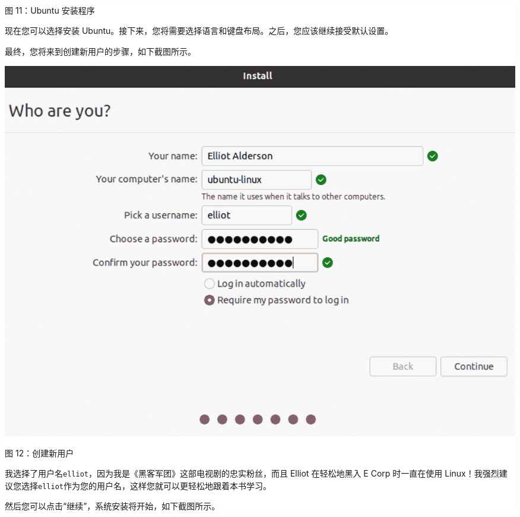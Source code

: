 图 11：Ubuntu 安装程序

现在您可以选择安装 Ubuntu。接下来，您将需要选择语言和键盘布局。之后，您应该继续接受默认设置。

最终，您将来到创建新用户的步骤，如下截图所示。

![](img/b75186d4-fe18-4d23-8612-7010452bf009.png)

图 12：创建新用户

我选择了用户名`elliot`，因为我是《黑客军团》这部电视剧的忠实粉丝，而且 Elliot 在轻松地黑入 E Corp 时一直在使用 Linux！我强烈建议您选择`elliot`作为您的用户名，这样您就可以更轻松地跟着本书学习。

然后您可以点击“继续”，系统安装将开始，如下截图所示。
